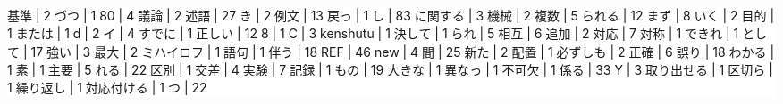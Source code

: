 基準 | 2
づつ | 1
80 | 4
議論 | 2
述語 | 27
き | 2
例文 | 13
戻っ | 1
し | 83
に関する | 3
機械 | 2
複数 | 5
られる | 12
まず | 8
いく | 2
目的 | 1
または | 1
d | 2
イ | 4
すでに | 1
正しい | 12
8 | 1
C | 3
kenshutu | 1
決して | 1
られ | 5
相互 | 6
追加 | 2
対応 | 7
対称 | 1
できれ | 1
として | 17
強い | 3
最大 | 2
ミハイロフ | 1
語句 | 1
伴う | 18
REF | 46
new | 4
間 | 25
新た | 2
配置 | 1
必ずしも | 2
正確 | 6
誤り | 18
わかる | 1
素 | 1
主要 | 5
れる | 22
区別 | 1
交差 | 4
実験 | 7
記録 | 1
もの | 19
大きな | 1
異なっ | 1
不可欠 | 1
係る | 33
Y | 3
取り出せる | 1
区切ら | 1
繰り返し | 1
対応付ける | 1
つ | 22